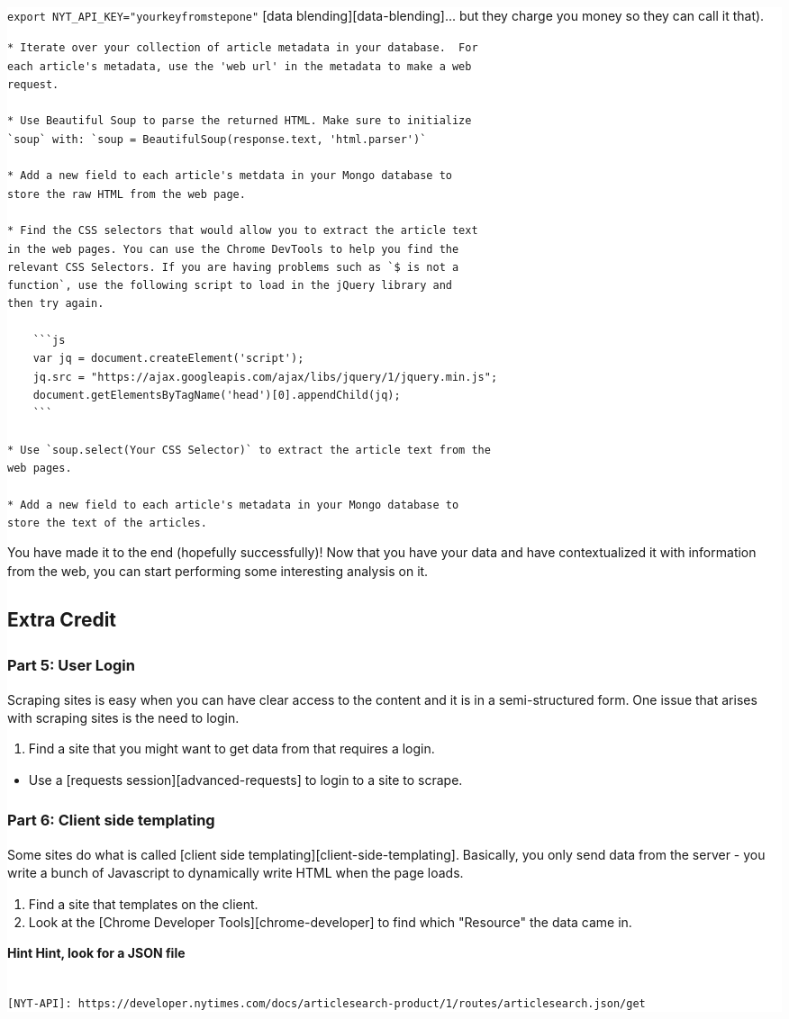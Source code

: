    ```export NYT_API_KEY="yourkeyfromstepone"```
[data blending][data-blending]... but they charge you money so they can call 
it that). 
    
    * Iterate over your collection of article metadata in your database.  For 
    each article's metadata, use the 'web url' in the metadata to make a web 
    request.
  
    * Use Beautiful Soup to parse the returned HTML. Make sure to initialize 
    `soup` with: `soup = BeautifulSoup(response.text, 'html.parser')`
      
    * Add a new field to each article's metdata in your Mongo database to 
    store the raw HTML from the web page.
    
    * Find the CSS selectors that would allow you to extract the article text 
    in the web pages. You can use the Chrome DevTools to help you find the 
    relevant CSS Selectors. If you are having problems such as `$ is not a 
    function`, use the following script to load in the jQuery library and 
    then try again.
  
        ```js
        var jq = document.createElement('script');
        jq.src = "https://ajax.googleapis.com/ajax/libs/jquery/1/jquery.min.js";
        document.getElementsByTagName('head')[0].appendChild(jq);
        ```
      
    * Use `soup.select(Your CSS Selector)` to extract the article text from the 
    web pages.
    
    * Add a new field to each article's metadata in your Mongo database to 
    store the text of the articles.

You have made it to the end (hopefully successfully)!  Now that you have your 
data and have contextualized it with information from the web, you can start 
performing some interesting analysis on it.

## Extra Credit

### Part 5: User Login

Scraping sites is easy when you can have clear access to the content and it is 
in a semi-structured form.  One issue that arises with scraping sites is the 
need to login.  

1. Find a site that you might want to get data from that requires a login.

* Use a [requests session][advanced-requests] to login to a site to scrape.


### Part 6: Client side templating

Some sites do what is called [client side templating][client-side-templating]. 
Basically, you only send data from the server - you write a bunch of Javascript
to dynamically write HTML when the page loads.

1. Find a site that templates on the client.
2. Look at the [Chrome Developer Tools][chrome-developer] to find which 
"Resource" the data came in.  

  __Hint Hint, look for a JSON file__



[requests]:http://docs.python-requests.org/en/latest/
   ```

[NYT-API]: https://developer.nytimes.com/docs/articlesearch-product/1/routes/articlesearch.json/get